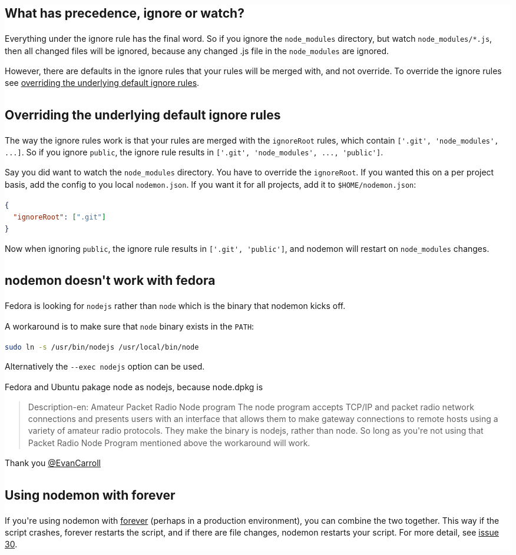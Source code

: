 ## What has precedence, ignore or watch?

Everything under the ignore rule has the final word. So if you ignore the `node_modules` directory, but watch `node_modules/*.js`, then all changed files will be ignored, because any changed .js file in the `node_modules` are ignored.

However, there are defaults in the ignore rules that your rules will be merged with, and not override. To override the ignore rules see [overriding the underlying default ignore rules](#overriding-the-underlying-default-ignore-rules).

## Overriding the underlying default ignore rules

The way the ignore rules work is that your rules are merged with the `ignoreRoot` rules, which contain `['.git', 'node_modules', ...]`. So if you ignore `public`, the ignore rule results in `['.git', 'node_modules', ..., 'public']`.

Say you did want to watch the `node_modules` directory. You have to override the `ignoreRoot`. If you wanted this on a per project basis, add the config to you local `nodemon.json`. If you want it for all projects, add it to `$HOME/nodemon.json`:

```json
{
  "ignoreRoot": [".git"]
}
```

Now when ignoring `public`, the ignore rule results in `['.git', 'public']`, and nodemon will restart on `node_modules` changes.

## nodemon doesn't work with fedora

Fedora is looking for `nodejs` rather than `node` which is the binary that nodemon kicks off.

A workaround is to make sure that `node` binary exists in the `PATH`:

```bash
sudo ln -s /usr/bin/nodejs /usr/local/bin/node
```

Alternatively the `--exec nodejs` option can be used.

Fedora and Ubuntu pakage node as nodejs, because node.dpkg is

> Description-en: Amateur Packet Radio Node program
> The node program accepts TCP/IP and packet radio network connections and
> presents users with an interface that allows them to make gateway connections
> to remote hosts using a variety of amateur radio protocols.
> They make the binary is nodejs, rather than node. So long as you're not using that Packet Radio Node Program mentioned above the workaround will work.

Thank you [@EvanCarroll](https://github.com/remy/nodemon/issues/68#issuecomment-13672509)

## Using nodemon with forever

If you're using nodemon with [forever](https://github.com/foreverjs/forever) (perhaps in a production environment), you can combine the two together. This way if the script crashes, forever restarts the script, and if there are file changes, nodemon restarts your script. For more detail, see [issue 30](https://github.com/remy/nodemon/issues/30).
